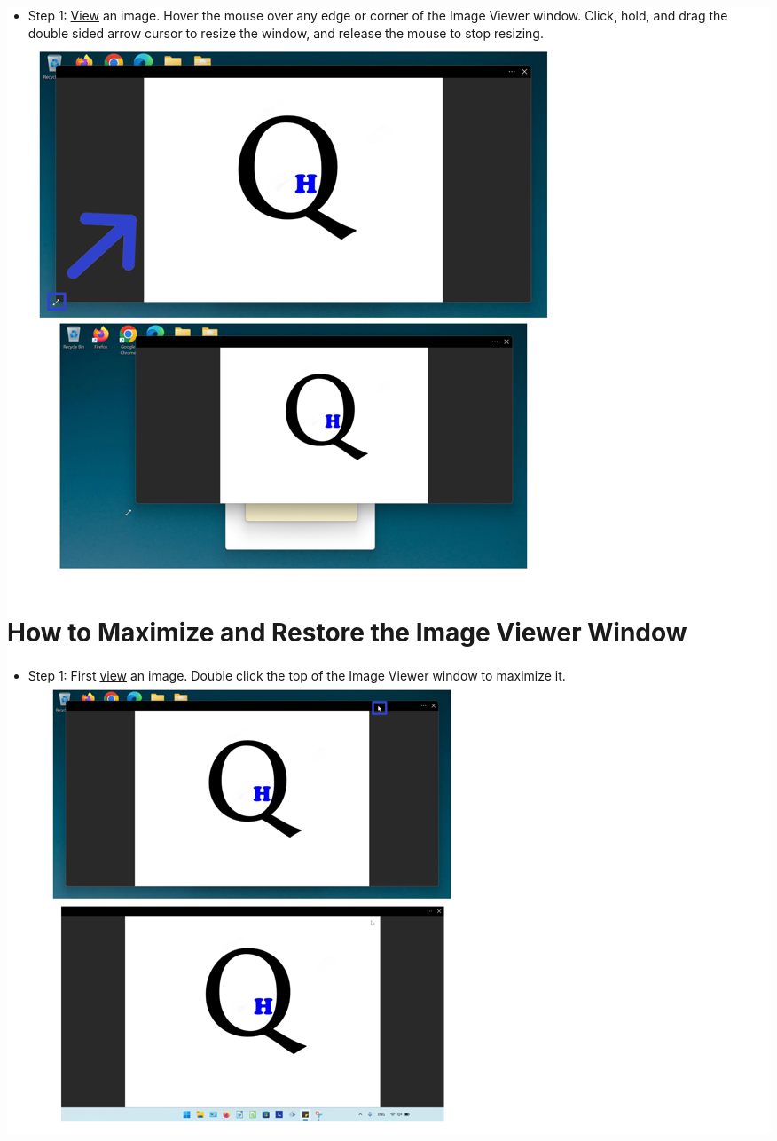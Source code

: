 * Step 1: [View](#2) an image. Hover the mouse over any edge or corner of the Image Viewer window. Click, hold, and drag the double sided arrow cursor to resize the window, and release the mouse to stop resizing. <div class="stepimage">![Two screenshots where the cursor hovers over the lower left corner of the Image Viewer window, and the resulting smaller window as the cursor drags towards the upper right.](blogpptresizeview.png "Click and drag the window edge")</div> 

<h1 id="5">How to Maximize and Restore the Image Viewer Window</h1>

* Step 1: First [view](#2) an image. Double click the top of the Image Viewer window to maximize it. <div class="stepimage">![Two screenshots where the cursor double clicks the top of the Image Viewer window, and the resulting maximized Image Viewer window appears.](blogpptdblclickviewmax.png "Double click the top of the window")</div>